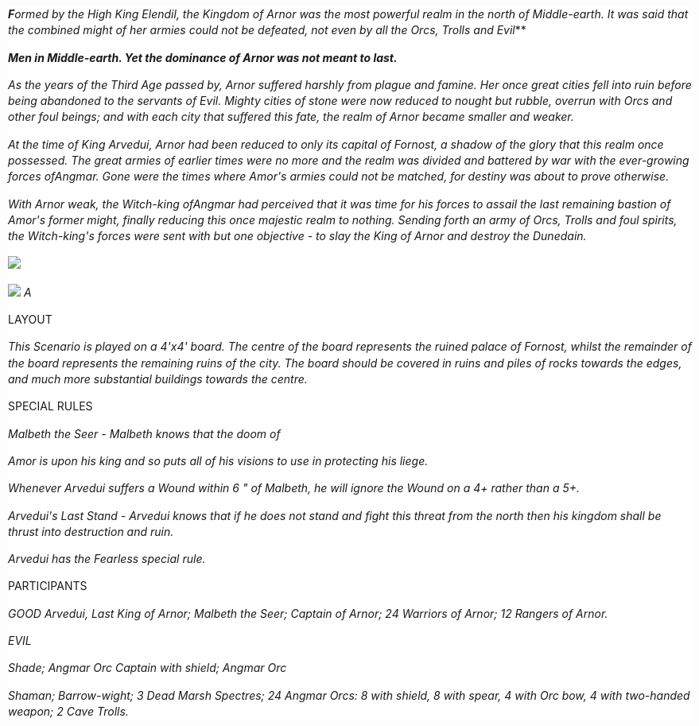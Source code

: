 ***F****ormed by the High King Elendil, the Kingdom of Arnor was the most powerful realm in the north of Middle-earth. It was said that the combined might of her armies could not be defeated, not even by all the Orcs, Trolls and Evil***

***Men in Middle-earth. Yet the dominance of Arnor was not meant to last.***

*As the years of the Third Age passed by, Arnor suffered harshly from plague and famine. Her once great cities fell into ruin before being abandoned to the servants of Evil. Mighty cities of stone were now reduced to nought but rubble, overrun with Orcs and other foul beings; and with each city that suffered this fate, the realm of Arnor became smaller and weaker.*

*At the time of King Arvedui, Arnor had been reduced to only its capital of Fornost, a shadow of the glory that this realm once possessed. The great armies of earlier times were no more and the realm was divided and battered by war with the ever-growing forces ofAngmar. Gone were the times where Amor's armies could not be matched, for destiny was about to prove otherwise.*

*With Arnor weak, the Witch-king ofAngmar had perceived that it was time for his forces to assail the last remaining bastion of Amor's former might, finally reducing this once majestic realm to nothing. Sending forth an army of Orcs, Trolls and foul spirits, the Witch-king's forces were sent with but one objective - to slay the King of Arnor and destroy the Dunedain.*

![](../media/2_MESBG_-_Armies_of_LOTR_media/image371.jpeg)

![](../media/2_MESBG_-_Armies_of_LOTR_media/image372.jpeg)
 *A*

LAYOUT

*This Scenario is played on a 4'x4' board. The centre of the board represents the ruined palace of Fornost, whilst the remainder of the board represents the remaining ruins of the city. The board should be covered in ruins and piles of rocks towards the edges, and much more substantial buildings towards the centre.*

SPECIAL RULES

*Malbeth the Seer - Malbeth knows that the doom of*

*Amor is upon his king and so puts all of his visions to use in protecting his liege.*

*Whenever Arvedui suffers a Wound within 6 " of Malbeth, he will ignore the Wound on a 4+ rather than a 5+.*

*Arvedui's Last Stand - Arvedui knows that if he does not stand and fight this threat from the north then his kingdom shall be thrust into destruction and ruin.*

*Arvedui has the Fearless special rule.*

PARTICIPANTS

*GOOD*
 *Arvedui, Last King of Arnor; Malbeth the Seer; Captain of Arnor; 24 Warriors of Arnor; 12 Rangers of Arnor.*

*EVIL*

*Shade; Angmar Orc Captain with shield; Angmar Orc*

*Shaman; Barrow-wight; 3 Dead Marsh Spectres;*
 *24 Angmar Orcs: 8 with shield, 8 with spear, 4 with Orc bow, 4 with two-handed weapon; 2 Cave Trolls.*

